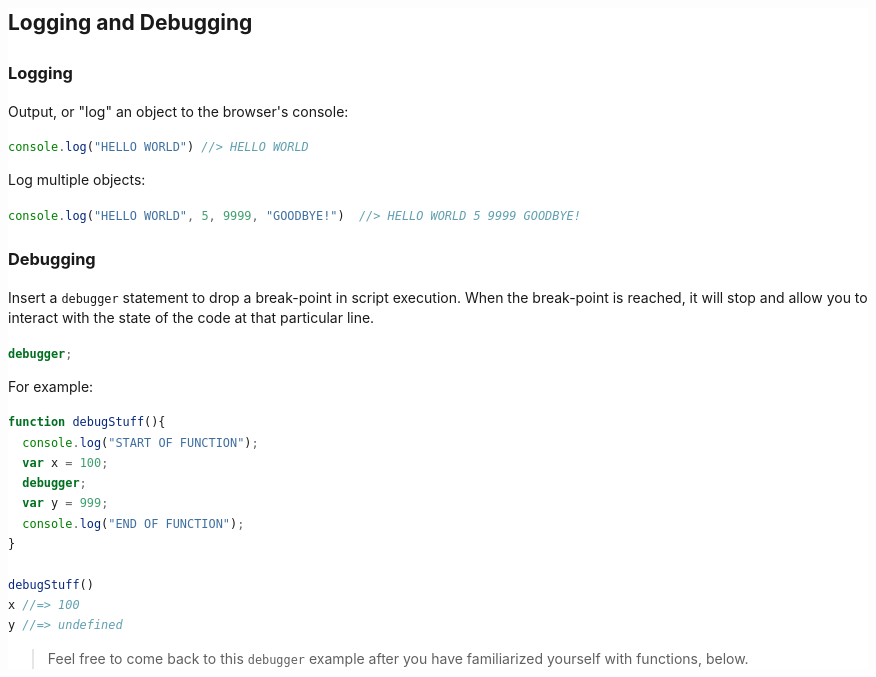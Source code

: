 







## Logging and Debugging

### Logging

Output, or "log" an object to the browser's console:

```` js
console.log("HELLO WORLD") //> HELLO WORLD
````

Log multiple objects:

```` js
console.log("HELLO WORLD", 5, 9999, "GOODBYE!")  //> HELLO WORLD 5 9999 GOODBYE!
````

### Debugging

Insert a `debugger` statement to drop a break-point in script execution. When the break-point is reached, it will stop and allow you to interact with the state of the code at that particular line.

```` js
debugger;
````

For example:

```` js
function debugStuff(){
  console.log("START OF FUNCTION");
  var x = 100;
  debugger;
  var y = 999;
  console.log("END OF FUNCTION");
}

debugStuff()
x //=> 100
y //=> undefined
````


> Feel free to come back to this `debugger`  example after you have familiarized yourself with functions, below.













